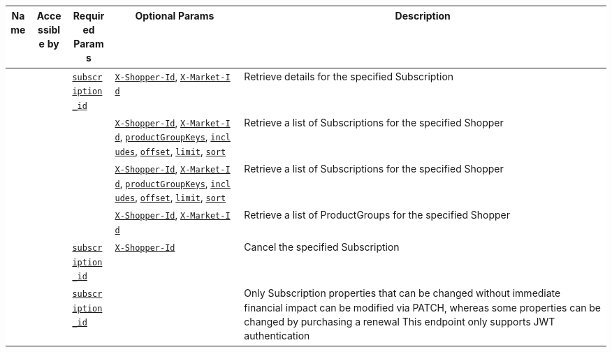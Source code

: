 <table>
<thead>
    <tr>
    <th>Name</th>
    <th>Accessible by</th>
    <th>Required Params</th>
    <th>Optional Params</th>
    <th>Description</th>
    </tr>
</thead>
<tbody>
<tr>
    <td><a href="#get"><CopyableCode code="get" /></a></td>
    <td><CopyableCode code="select" /></td>
    <td><a href="#parameter-subscription_id"><code>subscription_id</code></a></td>
    <td><a href="#parameter-X-Shopper-Id"><code>X-Shopper-Id</code></a>, <a href="#parameter-X-Market-Id"><code>X-Market-Id</code></a></td>
    <td>Retrieve details for the specified Subscription</td>
</tr>
<tr>
    <td><a href="#list"><CopyableCode code="list" /></a></td>
    <td><CopyableCode code="select" /></td>
    <td></td>
    <td><a href="#parameter-X-Shopper-Id"><code>X-Shopper-Id</code></a>, <a href="#parameter-X-Market-Id"><code>X-Market-Id</code></a>, <a href="#parameter-productGroupKeys"><code>productGroupKeys</code></a>, <a href="#parameter-includes"><code>includes</code></a>, <a href="#parameter-offset"><code>offset</code></a>, <a href="#parameter-limit"><code>limit</code></a>, <a href="#parameter-sort"><code>sort</code></a></td>
    <td>Retrieve a list of Subscriptions for the specified Shopper</td>
</tr>
<tr>
    <td><a href="#_list"><CopyableCode code="_list" /></a></td>
    <td><CopyableCode code="exec" /></td>
    <td></td>
    <td><a href="#parameter-X-Shopper-Id"><code>X-Shopper-Id</code></a>, <a href="#parameter-X-Market-Id"><code>X-Market-Id</code></a>, <a href="#parameter-productGroupKeys"><code>productGroupKeys</code></a>, <a href="#parameter-includes"><code>includes</code></a>, <a href="#parameter-offset"><code>offset</code></a>, <a href="#parameter-limit"><code>limit</code></a>, <a href="#parameter-sort"><code>sort</code></a></td>
    <td>Retrieve a list of Subscriptions for the specified Shopper</td>
</tr>
<tr>
    <td><a href="#product_groups"><CopyableCode code="product_groups" /></a></td>
    <td><CopyableCode code="exec" /></td>
    <td></td>
    <td><a href="#parameter-X-Shopper-Id"><code>X-Shopper-Id</code></a>, <a href="#parameter-X-Market-Id"><code>X-Market-Id</code></a></td>
    <td>Retrieve a list of ProductGroups for the specified Shopper</td>
</tr>
<tr>
    <td><a href="#cancel"><CopyableCode code="cancel" /></a></td>
    <td><CopyableCode code="exec" /></td>
    <td><a href="#parameter-subscription_id"><code>subscription_id</code></a></td>
    <td><a href="#parameter-X-Shopper-Id"><code>X-Shopper-Id</code></a></td>
    <td>Cancel the specified Subscription</td>
</tr>
<tr>
    <td><a href="#update"><CopyableCode code="update" /></a></td>
    <td><CopyableCode code="exec" /></td>
    <td><a href="#parameter-subscription_id"><code>subscription_id</code></a></td>
    <td></td>
    <td>Only Subscription properties that can be changed without immediate  financial impact can be modified via PATCH, whereas some properties  can be changed by purchasing a renewal  This endpoint only supports JWT authentication</td>